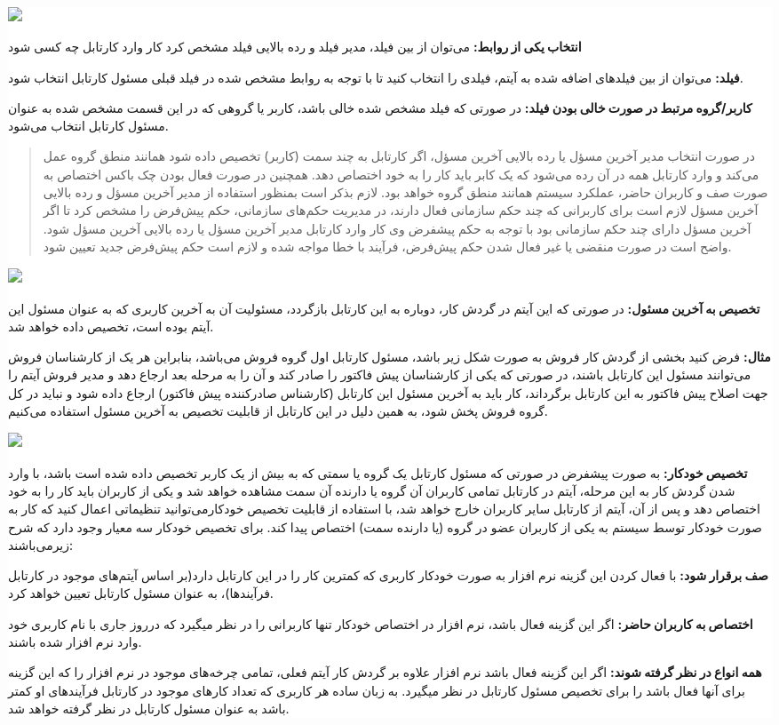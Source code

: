 ![](4.png)


**انتخاب یکی از روابط:** می‌توان از بین فیلد، مدیر فیلد و رده بالایی فیلد مشخص کرد کار وارد کارتابل چه کسی شود

 
**فیلد:** می‌توان از بین فیلدهای اضافه شده به آیتم، فیلدی را انتخاب کنید تا با توجه به روابط مشخص شده در فیلد قبلی مسئول کارتابل انتخاب شود.


**کاربر/گروه مرتبط در صورت خالی بودن فیلد:** در صورتی که فیلد مشخص شده خالی باشد، کاربر یا گروهی که در این قسمت مشخص شده به عنوان مسئول کارتابل  انتخاب می‌شود. 



> در صورت انتخاب مدیر آخرین مسؤل یا رده بالایی آخرین مسؤل، اگر کارتابل به  چند سمت (کاربر) تخصیص داده شود همانند منطق گروه عمل می‌کند و وارد کارتابل همه در آن رده می‌شود که یک کابر باید کار را به خود اختصاص دهد. همچنین در صورت فعال بودن چک باکس اختصاص به صورت صف و کاربران حاضر، عملکرد سیستم همانند منطق گروه خواهد بود. لازم بذکر است بمنظور استفاده از مدیر آخرین مسؤل و رده بالایی آخرین مسؤل لازم است برای کاربرانی که چند حکم سازمانی فعال دارند، در مدیریت حکم‌های سازمانی، حکم پیش‌فرض را مشخص کرد تا اگر آخرین مسؤل دارای چند حکم سازمانی بود با توجه به حکم پیشفرض وی کار وارد کارتابل مدیر آخرین مسؤل یا رده بالایی آخرین مسؤل شود. واضح است در صورت منقضی یا غیر فعال شدن حکم پیش‌فرض، فرآیند با خطا مواجه شده و لازم است حکم پیش‌فرض جدید تعیین شود.

![](5.png)

**تخصیص به آخرین مسئول:** در صورتی که این آیتم در گردش کار، دوباره به این کارتابل بازگردد، مسئولیت آن به آخرین کاربری که به عنوان مسئول این آیتم بوده است، تخصیص داده خواهد شد.

**مثال:** فرض کنید بخشی از گردش کار فروش به صورت شکل زیر باشد، مسئول کارتابل اول گروه فروش می‌باشد، بنابراین هر یک از کارشناسان فروش می‌توانند مسئول این کارتابل باشند، در صورتی که یکی از کارشناسان پیش فاکتور را صادر کند و آن را به مرحله بعد ارجاع دهد و مدیر فروش آیتم را جهت اصلاح پیش فاکتور به این کارتابل برگرداند، کار باید به آخرین مسئول این کارتابل (کارشناس صادرکننده پیش فاکتور) ارجاع داده شود و نباید در کل گروه فروش پخش شود، به همین دلیل در این کارتابل از قابلیت تخصیص به آخرین مسئول استفاده می‌کنیم.

![](Cardtable31.png)

**تخصیص خودکار:** به صورت پیشفرض در صورتی که مسئول کارتابل یک گروه یا سمتی که به بیش از یک کاربر تخصیص داده شده است باشد، با وارد شدن گردش کار به این مرحله، آیتم در کارتابل تمامی کاربران آن گروه یا دارنده آن سمت مشاهده خواهد شد و یکی از کاربران باید کار را به خود اختصاص دهد و پس از آن، آیتم از کارتابل سایر کاربران خارج خواهد شد، با استفاده از قابلیت تخصیص خودکارمی‌توانید تنظیماتی اعمال کنید که کار به صورت خودکار توسط سیستم به یکی از کاربران عضو در گروه (یا دارنده سمت) اختصاص پیدا کند. برای تخصیص خودکار سه معیار وجود دارد که شرح زیرمی‌باشند:

**صف برقرار شود:**  با فعال کردن این گزینه نرم افزار به صورت خودکار کاربری که کمترین کار را در این کارتابل دارد(بر اساس آیتم‌های موجود در کارتابل فرآیندها)، به عنوان مسئول کارتابل تعیین خواهد کرد.

**اختصاص به کاربران حاضر:** اگر این گزینه فعال باشد، نرم افزار در اختصاص خودکار تنها کاربرانی را در نظر میگیرد که درروز جاری با نام کاربری خود وارد نرم افزار شده باشند.

**همه انواع در نظر گرفته شوند:** اگر این گزینه فعال باشد نرم افزار علاوه بر گردش کار آیتم فعلی، تمامی چرخه‌های موجود در نرم افزار را که این گزینه برای آنها فعال باشد را برای تخصیص مسئول کارتابل در نظر میگیرد. به زبان ساده هر کاربری که تعداد کارهای موجود در کارتابل فرآیندهای او کمتر باشد به عنوان مسئول کارتابل در نظر گرفته خواهد شد.
